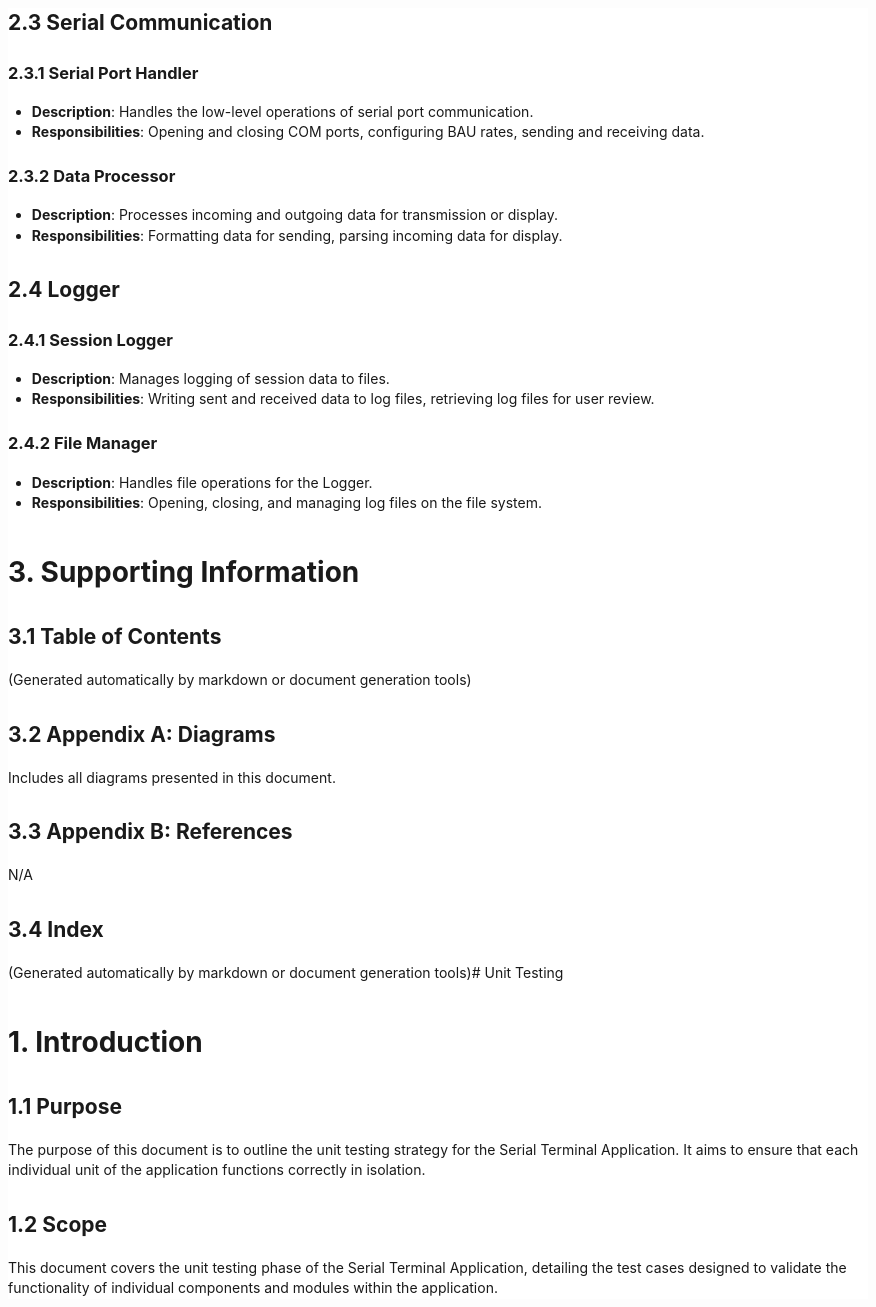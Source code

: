 ## 2.3 Serial Communication
### 2.3.1 Serial Port Handler
- **Description**: Handles the low-level operations of serial port communication.
- **Responsibilities**: Opening and closing COM ports, configuring BAU rates, sending and receiving data.

### 2.3.2 Data Processor
- **Description**: Processes incoming and outgoing data for transmission or display.
- **Responsibilities**: Formatting data for sending, parsing incoming data for display.

## 2.4 Logger
### 2.4.1 Session Logger
- **Description**: Manages logging of session data to files.
- **Responsibilities**: Writing sent and received data to log files, retrieving log files for user review.

### 2.4.2 File Manager
- **Description**: Handles file operations for the Logger.
- **Responsibilities**: Opening, closing, and managing log files on the file system.

# 3. Supporting Information
## 3.1 Table of Contents
(Generated automatically by markdown or document generation tools)

## 3.2 Appendix A: Diagrams
Includes all diagrams presented in this document.

## 3.3 Appendix B: References
N/A

## 3.4 Index
(Generated automatically by markdown or document generation tools)# Unit Testing

# 1. Introduction
## 1.1 Purpose
The purpose of this document is to outline the unit testing strategy for the Serial Terminal Application. It aims to ensure that each individual unit of the application functions correctly in isolation.

## 1.2 Scope
This document covers the unit testing phase of the Serial Terminal Application, detailing the test cases designed to validate the functionality of individual components and modules within the application.
